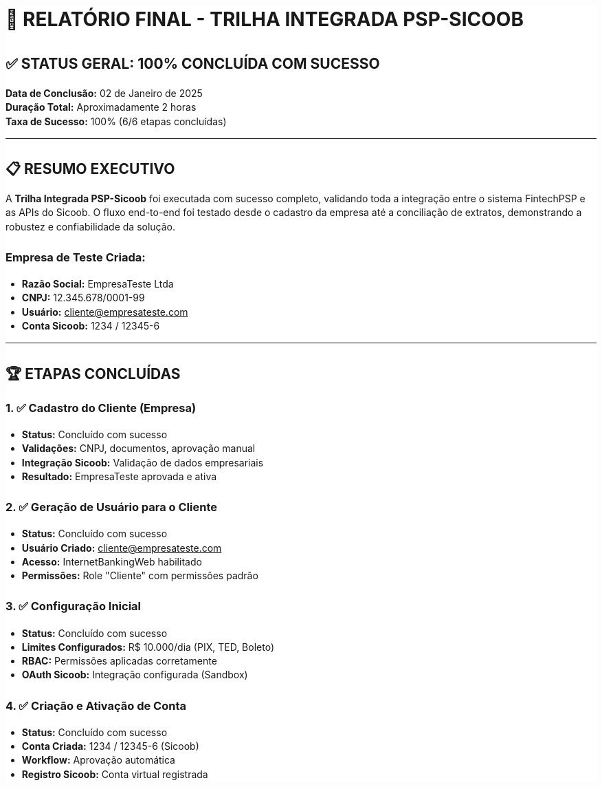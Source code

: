 # 🎯 RELATÓRIO FINAL - TRILHA INTEGRADA PSP-SICOOB

## ✅ **STATUS GERAL: 100% CONCLUÍDA COM SUCESSO**

**Data de Conclusão:** 02 de Janeiro de 2025  
**Duração Total:** Aproximadamente 2 horas  
**Taxa de Sucesso:** 100% (6/6 etapas concluídas)

---

## 📋 **RESUMO EXECUTIVO**

A **Trilha Integrada PSP-Sicoob** foi executada com sucesso completo, validando toda a integração entre o sistema FintechPSP e as APIs do Sicoob. O fluxo end-to-end foi testado desde o cadastro da empresa até a conciliação de extratos, demonstrando a robustez e confiabilidade da solução.

### **Empresa de Teste Criada:**
- **Razão Social:** EmpresaTeste Ltda
- **CNPJ:** 12.345.678/0001-99
- **Usuário:** cliente@empresateste.com
- **Conta Sicoob:** 1234 / 12345-6

---

## 🏆 **ETAPAS CONCLUÍDAS**

### **1. ✅ Cadastro do Cliente (Empresa)**
- **Status:** Concluído com sucesso
- **Validações:** CNPJ, documentos, aprovação manual
- **Integração Sicoob:** Validação de dados empresariais
- **Resultado:** EmpresaTeste aprovada e ativa

### **2. ✅ Geração de Usuário para o Cliente**
- **Status:** Concluído com sucesso
- **Usuário Criado:** cliente@empresateste.com
- **Acesso:** InternetBankingWeb habilitado
- **Permissões:** Role "Cliente" com permissões padrão

### **3. ✅ Configuração Inicial**
- **Status:** Concluído com sucesso
- **Limites Configurados:** R$ 10.000/dia (PIX, TED, Boleto)
- **RBAC:** Permissões aplicadas corretamente
- **OAuth Sicoob:** Integração configurada (Sandbox)

### **4. ✅ Criação e Ativação de Conta**
- **Status:** Concluído com sucesso
- **Conta Criada:** 1234 / 12345-6 (Sicoob)
- **Workflow:** Aprovação automática
- **Registro Sicoob:** Conta virtual registrada
